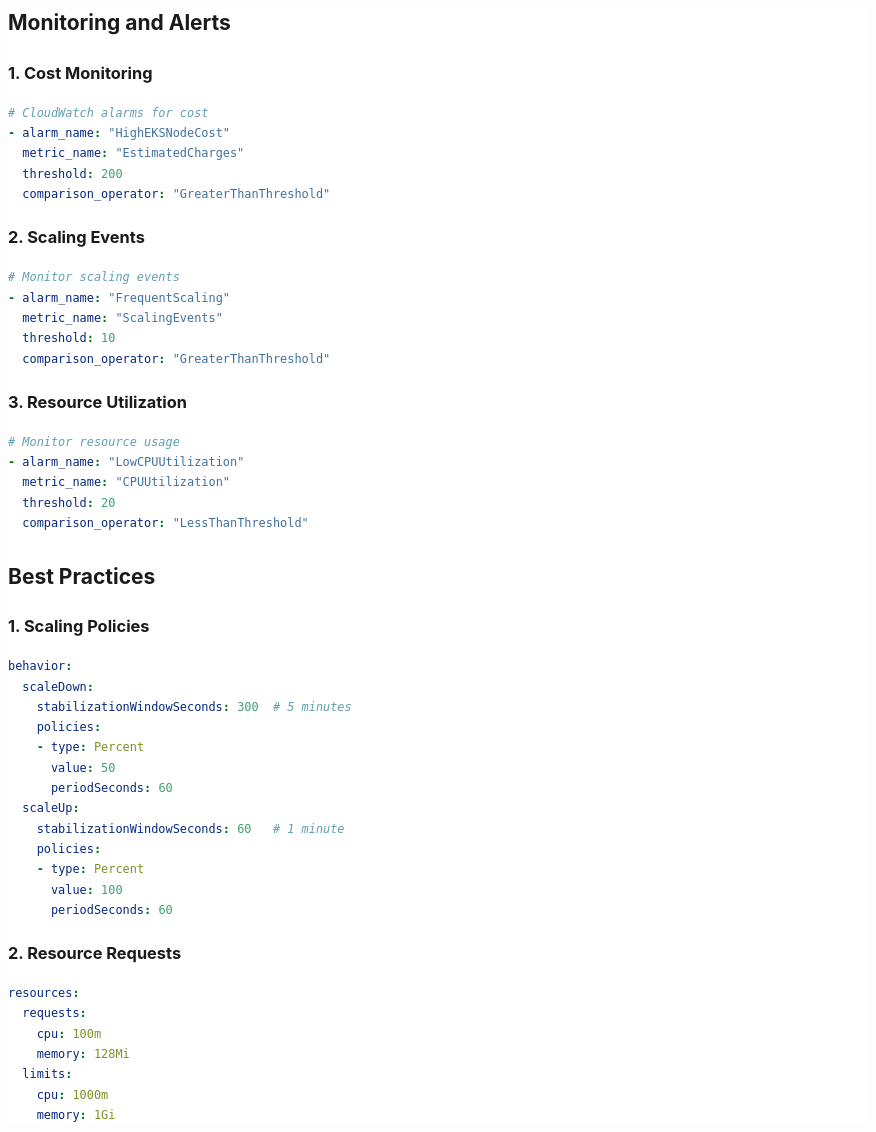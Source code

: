 ## Monitoring and Alerts

### **1. Cost Monitoring**
```yaml
# CloudWatch alarms for cost
- alarm_name: "HighEKSNodeCost"
  metric_name: "EstimatedCharges"
  threshold: 200
  comparison_operator: "GreaterThanThreshold"
```

### **2. Scaling Events**
```yaml
# Monitor scaling events
- alarm_name: "FrequentScaling"
  metric_name: "ScalingEvents"
  threshold: 10
  comparison_operator: "GreaterThanThreshold"
```

### **3. Resource Utilization**
```yaml
# Monitor resource usage
- alarm_name: "LowCPUUtilization"
  metric_name: "CPUUtilization"
  threshold: 20
  comparison_operator: "LessThanThreshold"
```

## Best Practices

### **1. Scaling Policies**
```yaml
behavior:
  scaleDown:
    stabilizationWindowSeconds: 300  # 5 minutes
    policies:
    - type: Percent
      value: 50
      periodSeconds: 60
  scaleUp:
    stabilizationWindowSeconds: 60   # 1 minute
    policies:
    - type: Percent
      value: 100
      periodSeconds: 60
```

### **2. Resource Requests**
```yaml
resources:
  requests:
    cpu: 100m
    memory: 128Mi
  limits:
    cpu: 1000m
    memory: 1Gi
```
